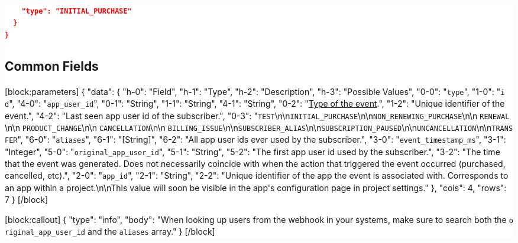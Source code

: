 ```json
    "type": "INITIAL_PURCHASE"
  }
}
```
## Common Fields
[block:parameters]
{
  "data": {
    "h-0": "Field",
    "h-1": "Type",
    "h-2": "Description",
    "h-3": "Possible Values",
    "0-0": "`type`",
    "1-0": "`id`",
    "4-0": "`app_user_id`",
    "0-1": "String",
    "1-1": "String",
    "4-1": "String",
    "0-2": "[Type of the event](doc:webhooks#section-event-types).",
    "1-2": "Unique identifier of the event.",
    "4-2": "Last seen app user id of the subscriber.",
    "0-3": "`TEST`\n\n`INITIAL_PURCHASE`\n\n`NON_RENEWING_PURCHASE`\n\n `RENEWAL`\n\n `PRODUCT_CHANGE`\n\n `CANCELLATION`\n\n `BILLING_ISSUE`\n\n`SUBSCRIBER_ALIAS`\n\n`SUBSCRIPTION_PAUSED`\n\n`UNCANCELLATION`\n\n`TRANSFER`",
    "6-0": "`aliases`",
    "6-1": "[String]",
    "6-2": "All app user ids ever used by the subscriber.",
    "3-0": "`event_timestamp_ms`",
    "3-1": "Integer",
    "5-0": "`original_app_user_id`",
    "5-1": "String",
    "5-2": "The first app user id used by the subscriber.",
    "3-2": "The time that the event was generated. Does not necessarily coincide with when the action that triggered the event occurred (purchased, cancelled, etc).",
    "2-0": "`app_id`",
    "2-1": "String",
    "2-2": "Unique identifier of the app the event is associated with. Corresponds to an app within a project.\n\nThis value will soon be visible in the app's configuration page in project settings."
  },
  "cols": 4,
  "rows": 7
}
[/block]

[block:callout]
{
  "type": "info",
  "body": "When looking up users from the webhook in your systems, make sure to search both the `original_app_user_id` and the `aliases` array."
}
[/block]
